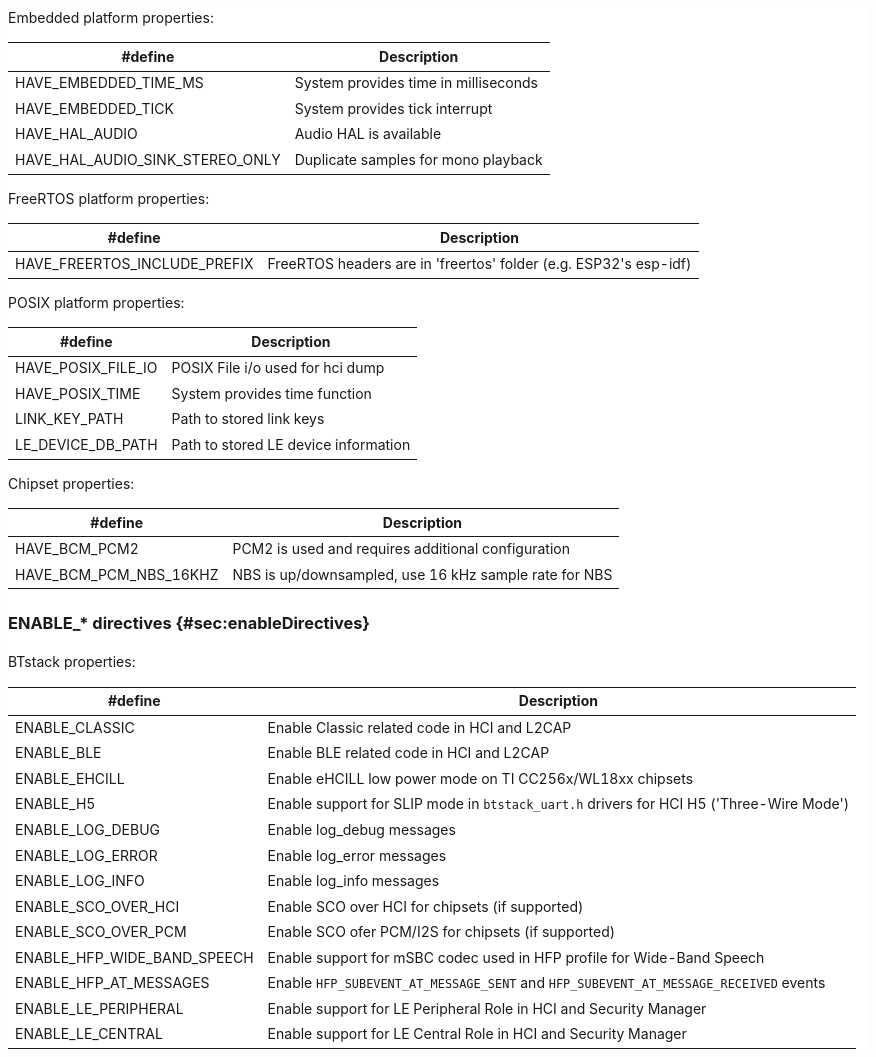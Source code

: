 Embedded platform properties:

| \#define                        | Description                          |
|---------------------------------|--------------------------------------|
| HAVE_EMBEDDED_TIME_MS           | System provides time in milliseconds |
| HAVE_EMBEDDED_TICK              | System provides tick interrupt       |
| HAVE_HAL_AUDIO                  | Audio HAL is available               |
| HAVE_HAL_AUDIO_SINK_STEREO_ONLY | Duplicate samples for mono playback  |

FreeRTOS platform properties:

| \#define                     | Description                                                      |
|------------------------------|------------------------------------------------------------------|
| HAVE_FREERTOS_INCLUDE_PREFIX | FreeRTOS headers are in 'freertos' folder (e.g. ESP32's esp-idf) |

POSIX platform properties:

| \#define           | Description                          |
|--------------------|--------------------------------------|
| HAVE_POSIX_FILE_IO | POSIX File i/o used for hci dump     |
| HAVE_POSIX_TIME    | System provides time function        |
| LINK_KEY_PATH      | Path to stored link keys             |
| LE_DEVICE_DB_PATH  | Path to stored LE device information |




Chipset properties:

| \#define               | Description                                           |
|------------------------|-------------------------------------------------------|
| HAVE_BCM_PCM2          | PCM2 is used and requires additional configuration    |
| HAVE_BCM_PCM_NBS_16KHZ | NBS is up/downsampled, use 16 kHz sample rate for NBS |

### ENABLE_* directives {#sec:enableDirectives}
BTstack properties:

| \#define                                                  | Description                                                                                                                 |
|-----------------------------------------------------------|-----------------------------------------------------------------------------------------------------------------------------|
| ENABLE_CLASSIC                                            | Enable Classic related code in HCI and L2CAP                                                                                |
| ENABLE_BLE                                                | Enable BLE related code in HCI and L2CAP                                                                                    |
| ENABLE_EHCILL                                             | Enable eHCILL low power mode on TI CC256x/WL18xx chipsets                                                                   |
| ENABLE_H5                                                 | Enable support for SLIP mode in `btstack_uart.h` drivers for HCI H5 ('Three-Wire Mode')                                     |
| ENABLE_LOG_DEBUG                                          | Enable log_debug messages                                                                                                   |
| ENABLE_LOG_ERROR                                          | Enable log_error messages                                                                                                   |
| ENABLE_LOG_INFO                                           | Enable log_info messages                                                                                                    |
| ENABLE_SCO_OVER_HCI                                       | Enable SCO over HCI for chipsets (if supported)                                                                             |
| ENABLE_SCO_OVER_PCM                                       | Enable SCO ofer PCM/I2S for chipsets (if supported)                                                                         |
| ENABLE_HFP_WIDE_BAND_SPEECH                               | Enable support for mSBC codec used in HFP profile for Wide-Band Speech                                                      |
| ENABLE_HFP_AT_MESSAGES                                    | Enable `HFP_SUBEVENT_AT_MESSAGE_SENT` and `HFP_SUBEVENT_AT_MESSAGE_RECEIVED` events                                         |
| ENABLE_LE_PERIPHERAL                                      | Enable support for LE Peripheral Role in HCI and Security Manager                                                           |
| ENABLE_LE_CENTRAL                                         | Enable support for LE Central Role in HCI and Security Manager                                                              |